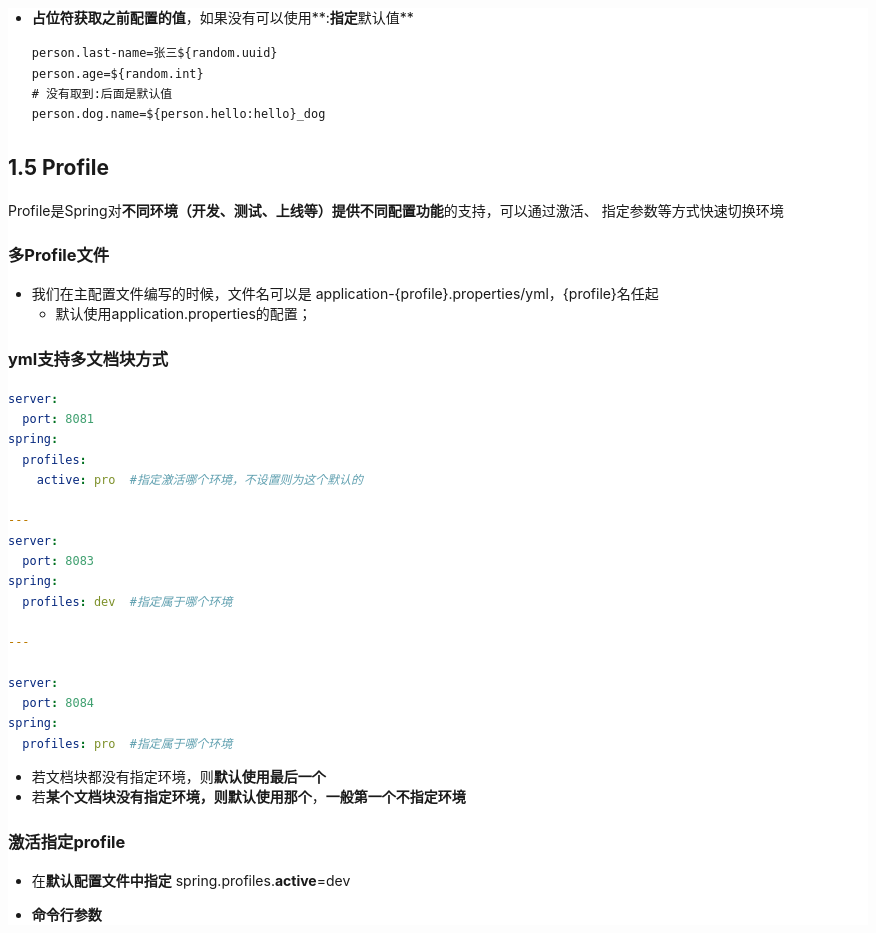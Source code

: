 - **占位符获取之前配置的值**，如果没有可以使用**:**指定**默认值**

    ```properties
    person.last-name=张三${random.uuid}
    person.age=${random.int}
    # 没有取到:后面是默认值
    person.dog.name=${person.hello:hello}_dog
    ```



## 1.5 Profile

Profile是Spring对**不同环境（开发、测试、上线等）提供不同配置功能**的支持，可以通过激活、 指定参数等方式快速切换环境

### 多Profile文件

- 我们在主配置文件编写的时候，文件名可以是 application-{profile}.properties/yml，{profile}名任起
    - 默认使用application.properties的配置；

### yml支持多文档块方式

```yaml
server:
  port: 8081
spring:
  profiles:
    active: pro  #指定激活哪个环境，不设置则为这个默认的

---
server:
  port: 8083
spring:
  profiles: dev  #指定属于哪个环境

---

server:
  port: 8084
spring:
  profiles: pro  #指定属于哪个环境

```

- 若文档块都没有指定环境，则**默认使用最后一个**
- 若**某个文档块没有指定环境，则默认使用那个**，**一般第一个不指定环境**

### 激活指定profile

- 在**默认配置文件中指定** spring.profiles.**active**=dev

- **命令行参数**
